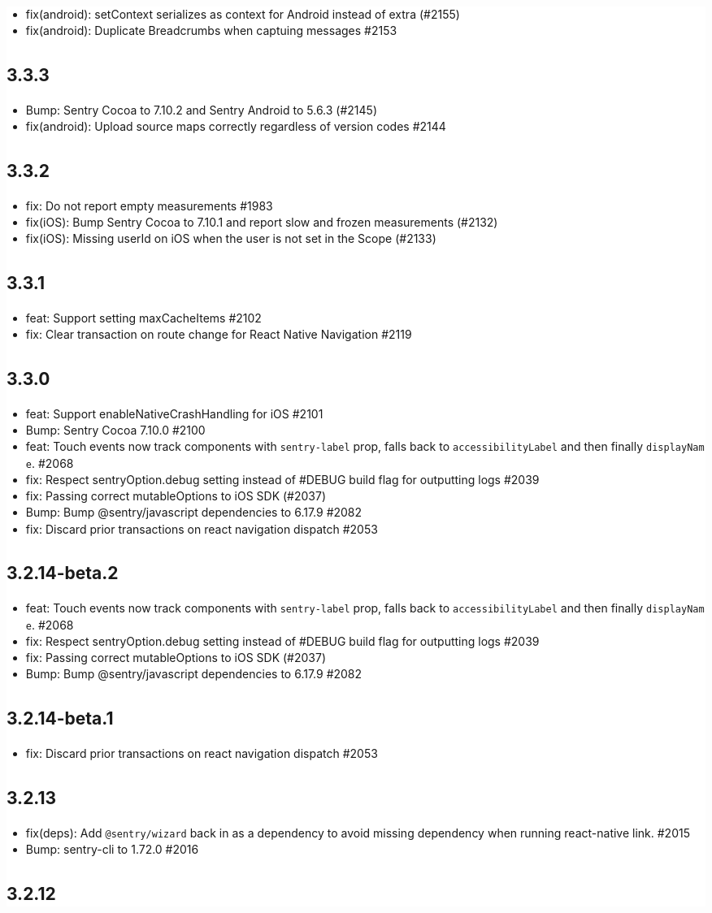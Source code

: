 - fix(android): setContext serializes as context for Android instead of extra (#2155)
- fix(android): Duplicate Breadcrumbs when captuing messages #2153

## 3.3.3

- Bump: Sentry Cocoa to 7.10.2 and Sentry Android to 5.6.3 (#2145)
- fix(android): Upload source maps correctly regardless of version codes #2144

## 3.3.2

- fix: Do not report empty measurements #1983
- fix(iOS): Bump Sentry Cocoa to 7.10.1 and report slow and frozen measurements (#2132)
- fix(iOS): Missing userId on iOS when the user is not set in the Scope (#2133)

## 3.3.1

- feat: Support setting maxCacheItems #2102
- fix: Clear transaction on route change for React Native Navigation #2119

## 3.3.0

- feat: Support enableNativeCrashHandling for iOS #2101
- Bump: Sentry Cocoa 7.10.0 #2100
- feat: Touch events now track components with `sentry-label` prop, falls back to `accessibilityLabel` and then finally `displayName`. #2068
- fix: Respect sentryOption.debug setting instead of #DEBUG build flag for outputting logs #2039
- fix: Passing correct mutableOptions to iOS SDK (#2037)
- Bump: Bump @sentry/javascript dependencies to 6.17.9 #2082
- fix: Discard prior transactions on react navigation dispatch #2053

## 3.2.14-beta.2

- feat: Touch events now track components with `sentry-label` prop, falls back to `accessibilityLabel` and then finally `displayName`. #2068
- fix: Respect sentryOption.debug setting instead of #DEBUG build flag for outputting logs #2039
- fix: Passing correct mutableOptions to iOS SDK (#2037)
- Bump: Bump @sentry/javascript dependencies to 6.17.9 #2082

## 3.2.14-beta.1

- fix: Discard prior transactions on react navigation dispatch #2053

## 3.2.13

- fix(deps): Add `@sentry/wizard` back in as a dependency to avoid missing dependency when running react-native link. #2015
- Bump: sentry-cli to 1.72.0 #2016

## 3.2.12
